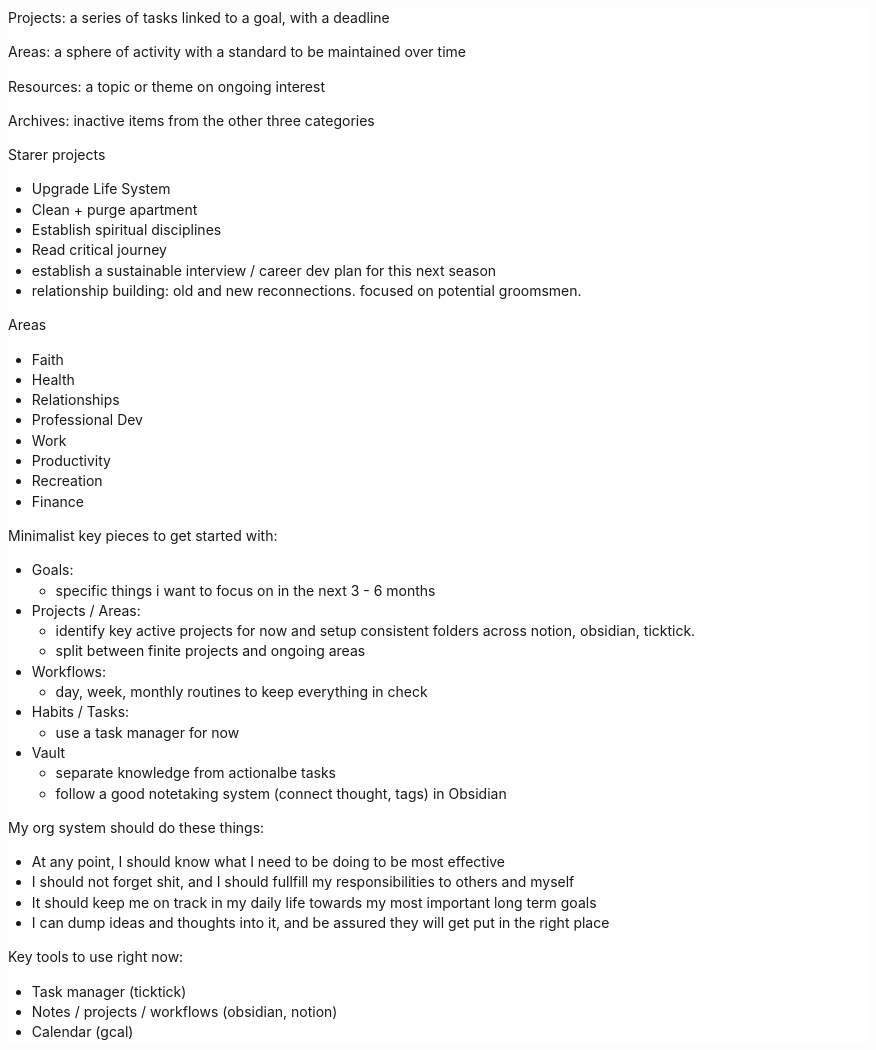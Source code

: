 Projects: a series of tasks linked to a goal, with a deadline

Areas: a sphere of activity with a standard to be maintained over time

Resources: a topic or theme on ongoing interest

Archives: inactive items from the other three categories


Starer projects
- Upgrade Life System
- Clean + purge apartment
- Establish spiritual disciplines
- Read critical journey
- establish a sustainable interview / career dev plan for this next season
- relationship building: old and new reconnections. focused on potential groomsmen.

Areas
- Faith
- Health
- Relationships
- Professional Dev
- Work
- Productivity
- Recreation
- Finance


Minimalist key pieces to get started with:
- Goals:
	- specific things i want to focus on in the next 3 - 6 months
- Projects / Areas:
	- identify key active projects for now and setup consistent folders across notion, obsidian, ticktick. 
	- split between finite projects and ongoing areas
- Workflows:
	- day, week, monthly routines to keep everything in check
- Habits / Tasks:
	- use a task manager for now
- Vault
	- separate knowledge from actionalbe tasks
	- follow a good notetaking system (connect thought, tags) in Obsidian

My org system should do these things:
- At any point, I should know what I need to be doing to be most effective
- I should not forget shit, and I should fullfill my responsibilities to others and myself
- It should keep me on track in my daily life towards my most important long term goals
- I can dump ideas and thoughts into it, and be assured they will get put in the right place


Key tools to use right now:
- Task manager (ticktick)
- Notes / projects / workflows (obsidian, notion)
- Calendar (gcal)



